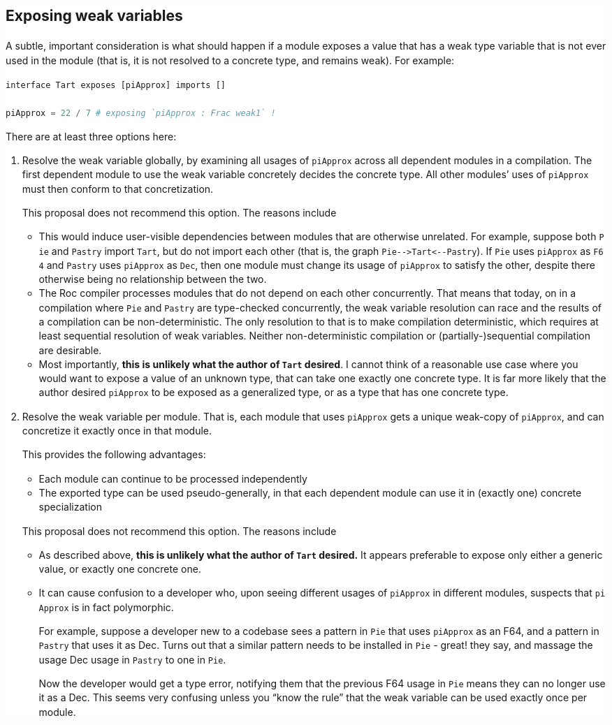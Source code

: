## Exposing weak variables

A subtle, important consideration is what should happen if a module exposes a value that has a weak type variable that is not ever used in the module (that is, it is not resolved to a concrete type, and remains weak). For example:

```python
interface Tart exposes [piApprox] imports []

piApprox = 22 / 7 # exposing `piApprox : Frac weak1` !
```

There are at least three options here:

1. Resolve the weak variable globally, by examining all usages of `piApprox` across all dependent modules in a compilation. The first dependent module to use the weak variable concretely decides the concrete type. All other modules’ uses of `piApprox` must then conform to that concretization.
    
    This proposal does not recommend this option. The reasons include
    
    - This would induce user-visible dependencies between modules that are otherwise unrelated. For example, suppose both `Pie` and `Pastry` import `Tart`, but do not import each other (that is, the graph `Pie-->Tart<--Pastry`). If `Pie` uses `piApprox` as `F64` and `Pastry` uses `piApprox` as `Dec`, then one module must change its usage of `piApprox` to satisfy the other, despite there otherwise being no relationship between the two.
    - The Roc compiler processes modules that do not depend on each other concurrently. That means that today, on in a compilation where `Pie` and `Pastry` are type-checked concurrently, the weak variable resolution can race and the results of a compilation can be non-deterministic. The only resolution to that is to make compilation deterministic, which requires at least sequential resolution of weak variables. Neither non-deterministic compilation or (partially-)sequential compilation are desirable.
    - Most importantly, **this is unlikely what the author of `Tart` desired**. I cannot think of a reasonable use case where you would want to expose a value of an unknown type, that can take one exactly one concrete type. It is far more likely that the author desired `piApprox` to be exposed as a generalized type, or as a type that has one concrete type.
2. Resolve the weak variable per module. That is, each module that uses `piApprox` gets a unique weak-copy of `piApprox`, and can concretize it exactly once in that module.
    
    This provides the following advantages:
    
    - Each module can continue to be processed independently
    - The exported type can be used pseudo-generally, in that each dependent module can use it in (exactly one) concrete specialization
    
    This proposal does not recommend this option. The reasons include
    
    - As described above, **this is unlikely what the author of `Tart` desired.** It appears preferable to expose only either a generic value, or exactly one concrete one.
    - It can cause confusion to a developer who, upon seeing different usages of `piApprox` in different modules, suspects that `piApprox` is in fact polymorphic.
        
        For example, suppose a developer new to a codebase sees a pattern in `Pie` that uses `piApprox` as an F64, and a pattern in `Pastry` that uses it as Dec. Turns out that a similar pattern needs to be installed in `Pie` - great! they say, and massage the usage Dec usage in `Pastry` to one in `Pie`.
        
        Now the developer would get a type error, notifying them that the previous F64 usage in `Pie` means they can no longer use it as a Dec. This seems very confusing unless you “know the rule” that the weak variable can be used exactly once per module.
        